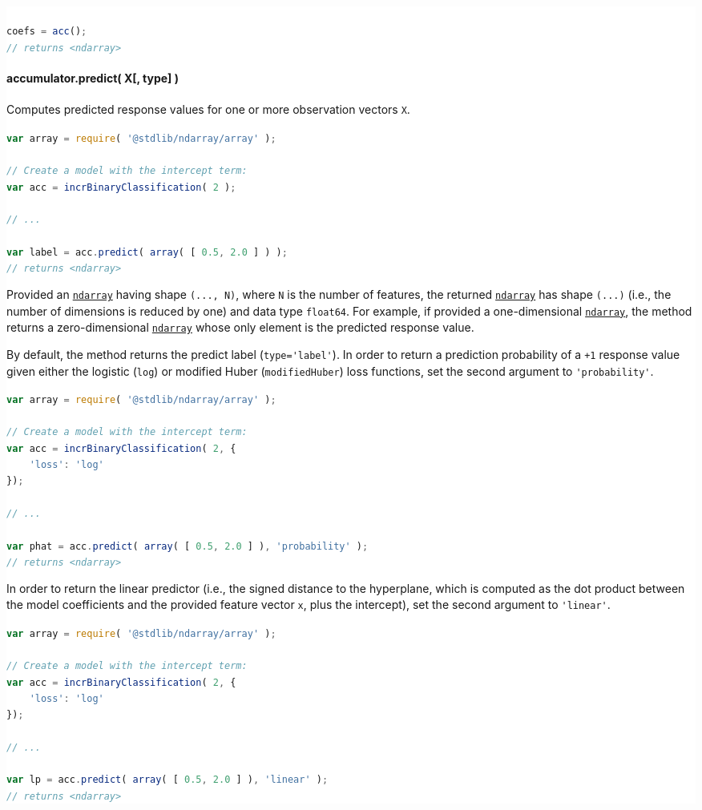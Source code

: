 ```javascript

coefs = acc();
// returns <ndarray>
```

#### accumulator.predict( X\[, type] )

Computes predicted response values for one or more observation vectors `X`.

```javascript
var array = require( '@stdlib/ndarray/array' );

// Create a model with the intercept term:
var acc = incrBinaryClassification( 2 );

// ...

var label = acc.predict( array( [ 0.5, 2.0 ] ) );
// returns <ndarray>
```

Provided an [`ndarray`][@stdlib/ndarray/ctor] having shape `(..., N)`, where `N` is the number of features, the returned [`ndarray`][@stdlib/ndarray/ctor] has shape `(...)` (i.e., the number of dimensions is reduced by one) and data type `float64`. For example, if provided a one-dimensional [`ndarray`][@stdlib/ndarray/ctor], the method returns a zero-dimensional [`ndarray`][@stdlib/ndarray/ctor] whose only element is the predicted response value.

By default, the method returns the predict label (`type='label'`). In order to return a prediction probability of a `+1` response value given either the logistic (`log`) or modified Huber (`modifiedHuber`) loss functions, set the second argument to `'probability'`.

```javascript
var array = require( '@stdlib/ndarray/array' );

// Create a model with the intercept term:
var acc = incrBinaryClassification( 2, {
    'loss': 'log'
});

// ...

var phat = acc.predict( array( [ 0.5, 2.0 ] ), 'probability' );
// returns <ndarray>
```

In order to return the linear predictor (i.e., the signed distance to the hyperplane, which is computed as the dot product between the model coefficients and the provided feature vector `x`, plus the intercept), set the second argument to `'linear'`.

```javascript
var array = require( '@stdlib/ndarray/array' );

// Create a model with the intercept term:
var acc = incrBinaryClassification( 2, {
    'loss': 'log'
});

// ...

var lp = acc.predict( array( [ 0.5, 2.0 ] ), 'linear' );
// returns <ndarray>
```


[@stdlib/ndarray/ctor]: https://github.com/stdlib-js/ndarray-ctor
[euclidean-norm]: https://en.wikipedia.org/wiki/Norm_%28mathematics%29#Euclidean_norm
[tikhonov-regularization]: https://en.wikipedia.org/wiki/Tikhonov_regularization
[stochastic-gradient-descent]: https://en.wikipedia.org/wiki/Stochastic_gradient_descent
[@zhang:2004a]: https://doi.org/10.1145/1015330.1015332
[@shalevshwartz:2011a]: https://doi.org/10.1007/s10107-010-0420-4
[@stdlib/ml/incr/sgd-regression]: https://github.com/stdlib-js/ml/tree/main/incr/sgd-regression